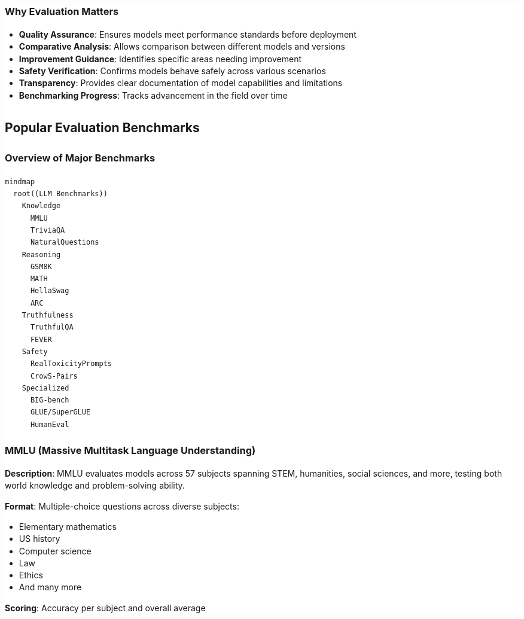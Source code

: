 ### Why Evaluation Matters

- **Quality Assurance**: Ensures models meet performance standards before deployment
- **Comparative Analysis**: Allows comparison between different models and versions
- **Improvement Guidance**: Identifies specific areas needing improvement
- **Safety Verification**: Confirms models behave safely across various scenarios
- **Transparency**: Provides clear documentation of model capabilities and limitations
- **Benchmarking Progress**: Tracks advancement in the field over time

## Popular Evaluation Benchmarks

### Overview of Major Benchmarks

```mermaid
mindmap
  root((LLM Benchmarks))
    Knowledge
      MMLU
      TriviaQA
      NaturalQuestions
    Reasoning
      GSM8K
      MATH
      HellaSwag
      ARC
    Truthfulness
      TruthfulQA
      FEVER
    Safety
      RealToxicityPrompts
      CrowS-Pairs
    Specialized
      BIG-bench
      GLUE/SuperGLUE
      HumanEval
```

### MMLU (Massive Multitask Language Understanding)

**Description**: MMLU evaluates models across 57 subjects spanning STEM, humanities, social sciences, and more, testing both world knowledge and problem-solving ability.

**Format**: Multiple-choice questions across diverse subjects:

- Elementary mathematics
- US history
- Computer science
- Law
- Ethics
- And many more

**Scoring**: Accuracy per subject and overall average
